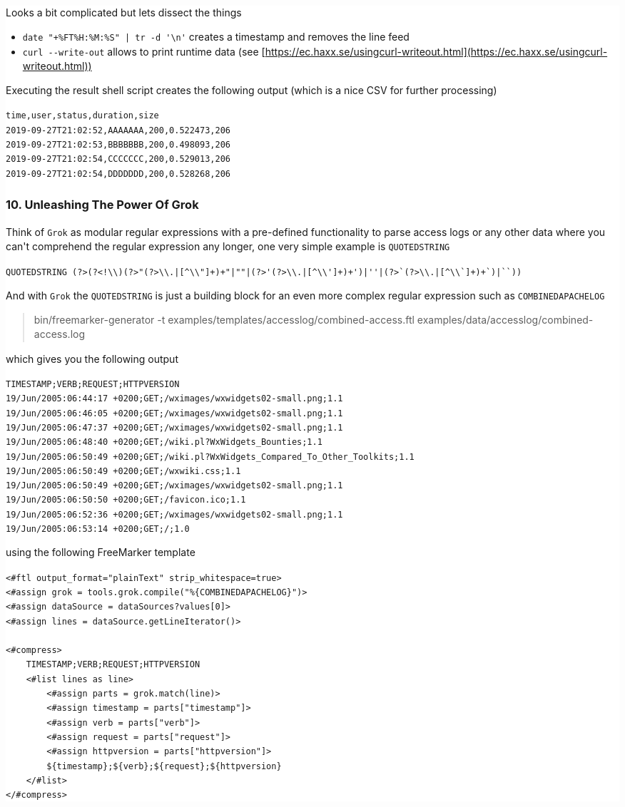 Looks a bit complicated but lets dissect the things

* `date "+%FT%H:%M:%S" | tr -d '\n'` creates a timestamp and removes the line feed
* `curl --write-out` allows to print runtime data (see [https://ec.haxx.se/usingcurl-writeout.html](https://ec.haxx.se/usingcurl-writeout.html))

Executing the result shell script creates the following output (which is a nice CSV for further processing)

```
time,user,status,duration,size
2019-09-27T21:02:52,AAAAAAA,200,0.522473,206
2019-09-27T21:02:53,BBBBBBB,200,0.498093,206
2019-09-27T21:02:54,CCCCCCC,200,0.529013,206
2019-09-27T21:02:54,DDDDDDD,200,0.528268,206
```

### 10. Unleashing The Power Of Grok

Think of `Grok` as modular regular expressions with a pre-defined functionality to parse access logs or any other data where you can't comprehend the regular expression any longer, one very simple example is `QUOTEDSTRING`

```
QUOTEDSTRING (?>(?<!\\)(?>"(?>\\.|[^\\"]+)+"|""|(?>'(?>\\.|[^\\']+)+')|''|(?>`(?>\\.|[^\\`]+)+`)|``))
```

And with `Grok` the `QUOTEDSTRING` is just a building block for an even more complex regular expression such as `COMBINEDAPACHELOG`

> bin/freemarker-generator -t examples/templates/accesslog/combined-access.ftl examples/data/accesslog/combined-access.log 

which gives you the following output

```
TIMESTAMP;VERB;REQUEST;HTTPVERSION
19/Jun/2005:06:44:17 +0200;GET;/wximages/wxwidgets02-small.png;1.1
19/Jun/2005:06:46:05 +0200;GET;/wximages/wxwidgets02-small.png;1.1
19/Jun/2005:06:47:37 +0200;GET;/wximages/wxwidgets02-small.png;1.1
19/Jun/2005:06:48:40 +0200;GET;/wiki.pl?WxWidgets_Bounties;1.1
19/Jun/2005:06:50:49 +0200;GET;/wiki.pl?WxWidgets_Compared_To_Other_Toolkits;1.1
19/Jun/2005:06:50:49 +0200;GET;/wxwiki.css;1.1
19/Jun/2005:06:50:49 +0200;GET;/wximages/wxwidgets02-small.png;1.1
19/Jun/2005:06:50:50 +0200;GET;/favicon.ico;1.1
19/Jun/2005:06:52:36 +0200;GET;/wximages/wxwidgets02-small.png;1.1
19/Jun/2005:06:53:14 +0200;GET;/;1.0
```

using the following FreeMarker template

```text
<#ftl output_format="plainText" strip_whitespace=true>
<#assign grok = tools.grok.compile("%{COMBINEDAPACHELOG}")>
<#assign dataSource = dataSources?values[0]>
<#assign lines = dataSource.getLineIterator()>

<#compress>
    TIMESTAMP;VERB;REQUEST;HTTPVERSION
    <#list lines as line>
        <#assign parts = grok.match(line)>
        <#assign timestamp = parts["timestamp"]>
        <#assign verb = parts["verb"]>
        <#assign request = parts["request"]>
        <#assign httpversion = parts["httpversion"]>
        ${timestamp};${verb};${request};${httpversion}
    </#list>
</#compress>
```
